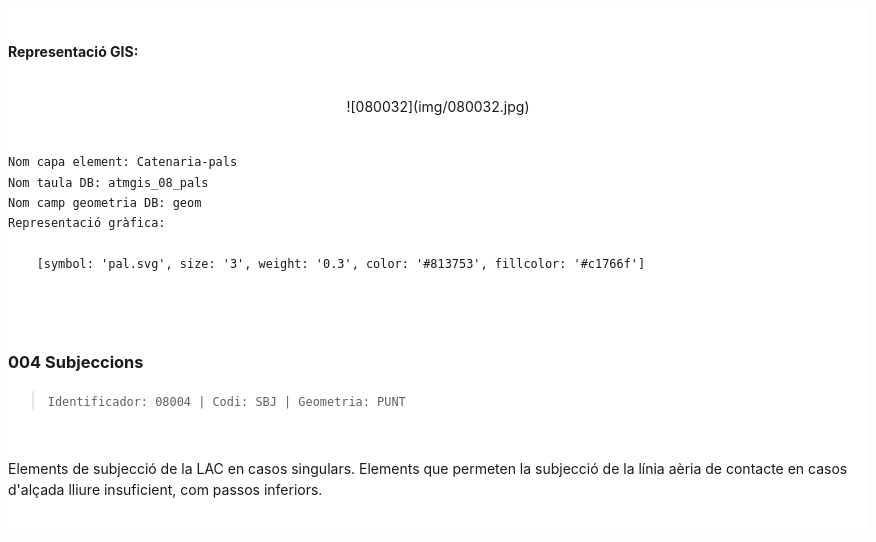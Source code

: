 <br/>

**Representació GIS:**

<br/>
<center>![080032](img/080032.jpg)</center>
<br/>

    Nom capa element: Catenaria-pals
    Nom taula DB: atmgis_08_pals
    Nom camp geometria DB: geom
    Representació gràfica:

        [symbol: 'pal.svg', size: '3', weight: '0.3', color: '#813753', fillcolor: '#c1766f']

<br/><br/>


### 004 Subjeccions

> `Identificador: 08004 | Codi: SBJ | Geometria: PUNT`

<br/>

Elements de subjecció de la LAC en casos singulars. Elements que permeten la subjecció de la línia aèria de contacte en casos d'alçada lliure insuficient, com passos inferiors.

<br/>
